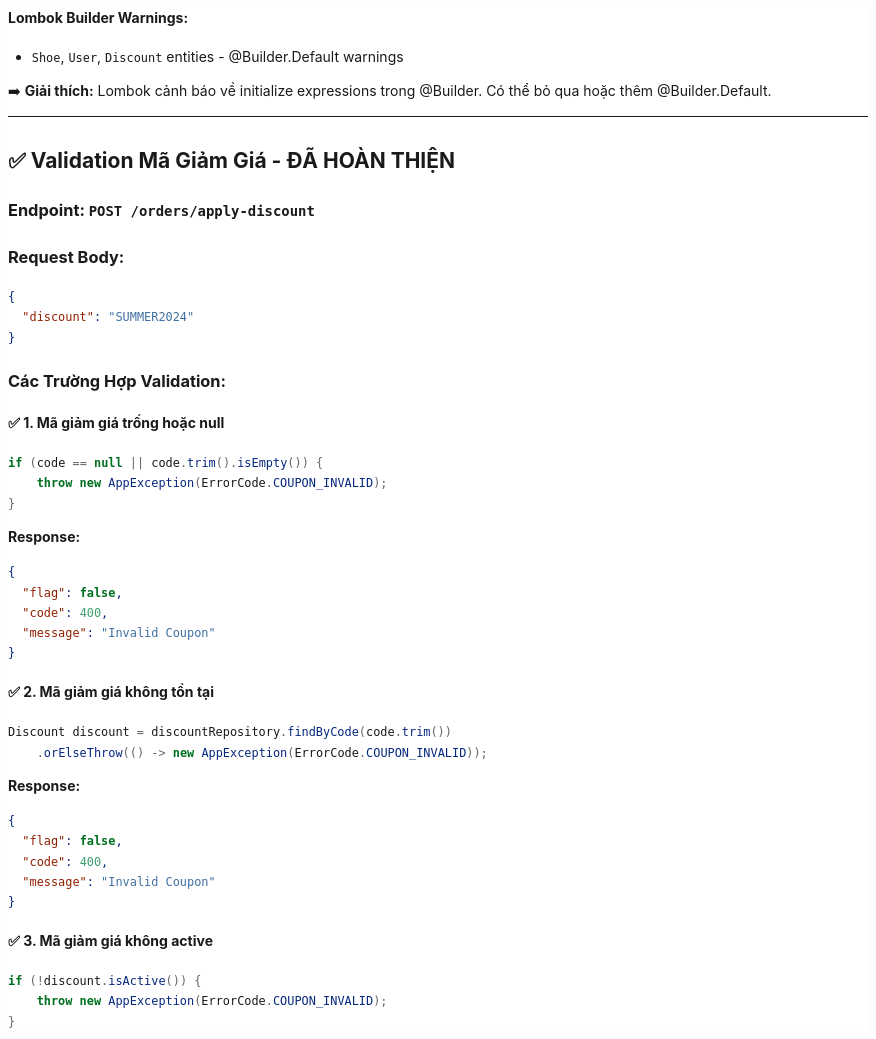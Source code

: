 #### Lombok Builder Warnings:
- `Shoe`, `User`, `Discount` entities - @Builder.Default warnings

➡️ **Giải thích:** Lombok cảnh báo về initialize expressions trong @Builder. Có thể bỏ qua hoặc thêm @Builder.Default.

---

## ✅ Validation Mã Giảm Giá - ĐÃ HOÀN THIỆN

### Endpoint: `POST /orders/apply-discount`

### Request Body:
```json
{
  "discount": "SUMMER2024"
}
```

### Các Trường Hợp Validation:

#### ✅ **1. Mã giảm giá trống hoặc null**
```java
if (code == null || code.trim().isEmpty()) {
    throw new AppException(ErrorCode.COUPON_INVALID);
}
```

**Response:**
```json
{
  "flag": false,
  "code": 400,
  "message": "Invalid Coupon"
}
```

#### ✅ **2. Mã giảm giá không tồn tại**
```java
Discount discount = discountRepository.findByCode(code.trim())
    .orElseThrow(() -> new AppException(ErrorCode.COUPON_INVALID));
```

**Response:**
```json
{
  "flag": false,
  "code": 400,
  "message": "Invalid Coupon"
}
```

#### ✅ **3. Mã giảm giá không active**
```java
if (!discount.isActive()) {
    throw new AppException(ErrorCode.COUPON_INVALID);
}
```
